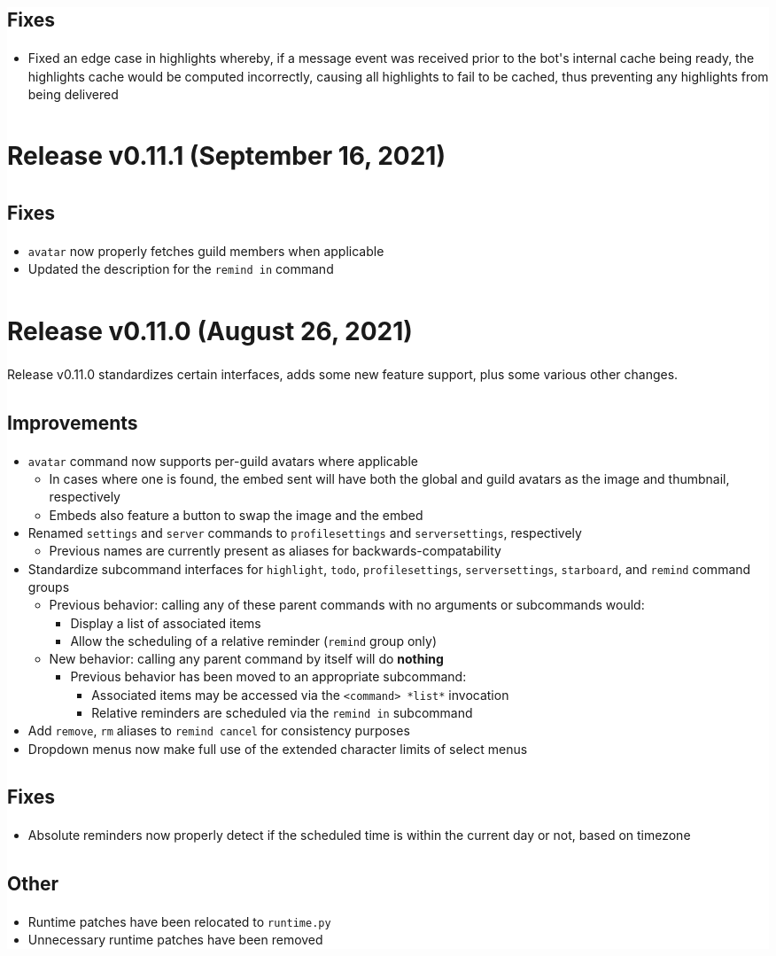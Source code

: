 ## Fixes

- Fixed an edge case in highlights whereby, if a message event was received prior to the bot's internal cache being ready, the highlights cache would be computed incorrectly, causing all highlights to fail to be cached, thus preventing any highlights from being delivered

# **Release v0.11.1** (September 16, 2021)

## Fixes

- `avatar` now properly fetches guild members when applicable
- Updated the description for the `remind in` command

# **Release v0.11.0** (August 26, 2021)

Release v0.11.0 standardizes certain interfaces, adds some new feature support, plus some various other changes.

## Improvements

- `avatar` command now supports per-guild avatars where applicable
  - In cases where one is found, the embed sent will have both the global and guild avatars as the image and thumbnail, respectively
  - Embeds also feature a button to swap the image and the embed
- Renamed `settings` and `server` commands to `profilesettings` and `serversettings`, respectively
  - Previous names are currently present as aliases for backwards-compatability
- Standardize subcommand interfaces for `highlight`, `todo`, `profilesettings`, `serversettings`, `starboard`, and `remind` command groups
  - Previous behavior: calling any of these parent commands with no arguments or subcommands would:
    - Display a list of associated items
    - Allow the scheduling of a relative reminder (`remind` group only)
  - New behavior: calling any parent command by itself will do **nothing**
    - Previous behavior has been moved to an appropriate subcommand:
      - Associated items may be accessed via the `<command> *list*` invocation
      - Relative reminders are scheduled via the `remind in` subcommand
- Add `remove`, `rm` aliases to `remind cancel` for consistency purposes
- Dropdown menus now make full use of the extended character limits of select menus

## Fixes

- Absolute reminders now properly detect if the scheduled time is within the current day or not, based on timezone

## Other

- Runtime patches have been relocated to `runtime.py`
- Unnecessary runtime patches have been removed
